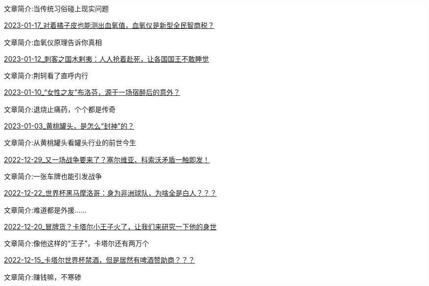 文章简介:当传统习俗碰上现实问题



[2023-01-17_对着橘子皮也能测出血氧值，血氧仪是新型全民智商税？](http://mp.weixin.qq.com/s?__biz=MzI0NDQ5ODcwOQ==&mid=2247522237&idx=1&sn=58d421358d95cfac5bce5de9dfcdf058&chksm=e95e3fc7de29b6d1e7e9503e64f9a8539a844cf9e266197f5856d3492c717f5b38927efdd0c8#rd)

文章简介:血氧仪原理告诉你真相



[2023-01-12_刺客之国木剌夷：人人抢着赴死，让各国国王不敢睡觉](http://mp.weixin.qq.com/s?__biz=MzI0NDQ5ODcwOQ==&mid=2247522170&idx=1&sn=62c00fed6fcabf680fe768309ab152d6&chksm=e95e3f00de29b61684fcc8109b1d59211d47396876df21473478d81111eb3f90828c78c56d57#rd)

文章简介:荆轲看了直呼内行



[2023-01-10_“女性之友”布洛芬，源于一场宿醉后的意外？](http://mp.weixin.qq.com/s?__biz=MzI0NDQ5ODcwOQ==&mid=2247522168&idx=1&sn=ce4f5ae8ed78ab09dcfe81de393283dd&chksm=e95e3f02de29b6145b39619507069112d397303abef815ab6c412dfad274a4b47328bf4bcd5d#rd)

文章简介:退烧止痛药，个个都是传奇



[2023-01-03_黄桃罐头，是怎么“封神”的？](http://mp.weixin.qq.com/s?__biz=MzI0NDQ5ODcwOQ==&mid=2247522100&idx=1&sn=fd850435d0ac329e34ae0a2d1c007bf9&chksm=e95e3f4ede29b658d6fe0c7e762c38b1f238cdddda895f340a3eacd8c8f4cc9d801445ca2228#rd)

文章简介:从黄桃罐头看罐头行业的前世今生



[2022-12-29_又一场战争要来了？塞尔维亚、科索沃矛盾一触即发！](http://mp.weixin.qq.com/s?__biz=MzI0NDQ5ODcwOQ==&mid=2247522054&idx=1&sn=5923d54dfaf5cfeda166859247fa0c23&chksm=e95e3f7cde29b66a9fec4a940e1caad13f289b7d2d41a45996b795b4ccae80da6e920dbca9e8#rd)

文章简介:一张车牌也能引发战争



[2022-12-22_世界杯黑马摩洛哥：身为非洲球队，为啥全是白人？？？](http://mp.weixin.qq.com/s?__biz=MzI0NDQ5ODcwOQ==&mid=2247522022&idx=1&sn=4afc257650d8c8829720f1fae8f49a8b&chksm=e95e3e9cde29b78a98ccd4c0c53e54286b79f98e0eab1122fd83aaf87f567020b135861dd424#rd)

文章简介:难道都是外援……



[2022-12-20_冒牌货？卡塔尔小王子火了，让我们来研究一下他的身世](http://mp.weixin.qq.com/s?__biz=MzI0NDQ5ODcwOQ==&mid=2247521992&idx=1&sn=d0b785bb1bf8c5eb3f57e3da9689a72d&chksm=e95e3eb2de29b7a4f34ba59bee48365aacf8e9bbba681ef61969cd99bb9a7dd9db295303d9f6#rd)

文章简介:像他这样的“王子”，卡塔尔还有两万个



[2022-12-15_卡塔尔世界杯禁酒，但是居然有啤酒赞助商？？？](http://mp.weixin.qq.com/s?__biz=MzI0NDQ5ODcwOQ==&mid=2247521952&idx=1&sn=124a6e3175c6eb1eef01e7b89a01d5e6&chksm=e95e3edade29b7cc39c1e0a03d571a54d39adcaec9fbb709cd12488e6db1a2febd5ff9140ba5#rd)

文章简介:赚钱嘛，不寒碜
